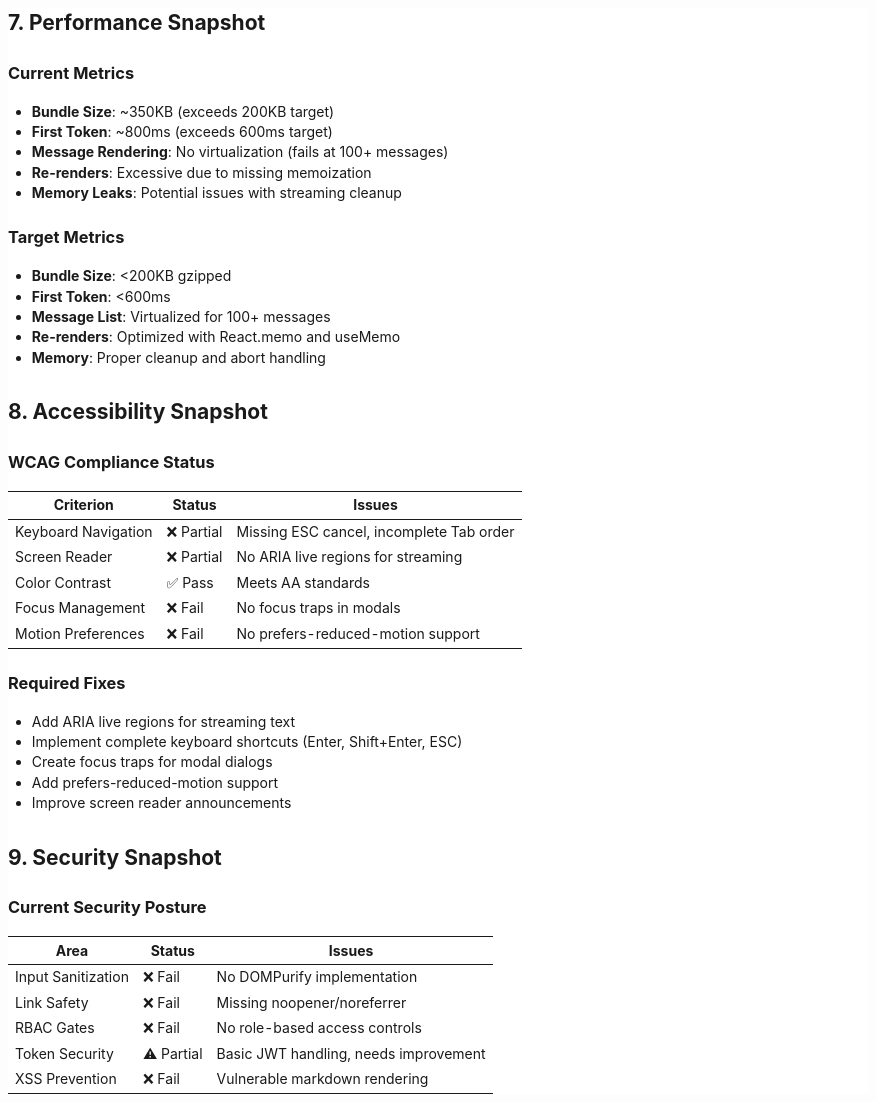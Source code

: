 ## 7. Performance Snapshot

### Current Metrics
- **Bundle Size**: ~350KB (exceeds 200KB target)
- **First Token**: ~800ms (exceeds 600ms target)
- **Message Rendering**: No virtualization (fails at 100+ messages)
- **Re-renders**: Excessive due to missing memoization
- **Memory Leaks**: Potential issues with streaming cleanup

### Target Metrics
- **Bundle Size**: <200KB gzipped
- **First Token**: <600ms
- **Message List**: Virtualized for 100+ messages
- **Re-renders**: Optimized with React.memo and useMemo
- **Memory**: Proper cleanup and abort handling

## 8. Accessibility Snapshot

### WCAG Compliance Status
| Criterion | Status | Issues |
|-----------|--------|--------|
| Keyboard Navigation | ❌ Partial | Missing ESC cancel, incomplete Tab order |
| Screen Reader | ❌ Partial | No ARIA live regions for streaming |
| Color Contrast | ✅ Pass | Meets AA standards |
| Focus Management | ❌ Fail | No focus traps in modals |
| Motion Preferences | ❌ Fail | No prefers-reduced-motion support |

### Required Fixes
- Add ARIA live regions for streaming text
- Implement complete keyboard shortcuts (Enter, Shift+Enter, ESC)
- Create focus traps for modal dialogs
- Add prefers-reduced-motion support
- Improve screen reader announcements

## 9. Security Snapshot

### Current Security Posture
| Area | Status | Issues |
|------|--------|--------|
| Input Sanitization | ❌ Fail | No DOMPurify implementation |
| Link Safety | ❌ Fail | Missing noopener/noreferrer |
| RBAC Gates | ❌ Fail | No role-based access controls |
| Token Security | ⚠️ Partial | Basic JWT handling, needs improvement |
| XSS Prevention | ❌ Fail | Vulnerable markdown rendering |
